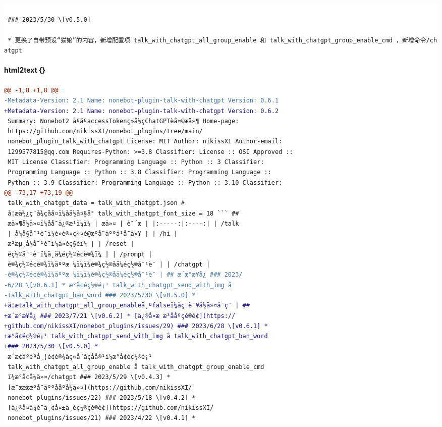 ```diff
 
 ### 2023/5/30 \[v0.5.0]
 
 * 更换了自带预设“猫娘”的内容，新增配置项 talk_with_chatgpt_all_group_enable 和 talk_with_chatgpt_group_enable_cmd ，新增命令/chatgpt
```

#### html2text {}

```diff
@@ -1,8 +1,8 @@
-Metadata-Version: 2.1 Name: nonebot-plugin-talk-with-chatgpt Version: 0.6.1
+Metadata-Version: 2.1 Name: nonebot-plugin-talk-with-chatgpt Version: 0.6.2
 Summary: Nonebot2 åºäºaccessTokenç»å½çChatGPTèå¤©æä»¶ Home-page:
 https://github.com/nikissXI/nonebot_plugins/tree/main/
 nonebot_plugin_talk_with_chatgpt License: MIT Author: nikissXI Author-email:
 1299577815@qq.com Requires-Python: >=3.8 Classifier: License :: OSI Approved ::
 MIT License Classifier: Programming Language :: Python :: 3 Classifier:
 Programming Language :: Python :: 3.8 Classifier: Programming Language ::
 Python :: 3.9 Classifier: Programming Language :: Python :: 3.10 Classifier:
@@ -73,17 +73,19 @@
 talk_with_chatgpt_data = talk_with_chatgpt.json #
 å¦æä½¿ç¨å¾çåå¤ï¼å­ä½å¤§å° talk_with_chatgpt_font_size = 18 ``` ##
 æä»¶å½ä»¤ï¼åå¯ä¿®æ¹ï¼ï¼ | æä»¤ | è¯´æ | |:-----:|:----:| | /talk
 | å¼å§å¯¹è¯ï¼é»è®¤ç¾¤é@æºå¨äººä¹å¯ä»¥ | | /hi |
 æ²æµ¸å¼å¯¹è¯ï¼ä»éç§èï¼ | | /reset |
 éç½®å¯¹è¯ï¼ä¸ä¼éç½®é¢è®¾ï¼ | | /prompt |
 è®¾ç½®é¢è®¾ï¼äººæ ¼ï¼ï¼è®¾ç½®åä¼éç½®å¯¹è¯ | | /chatgpt |
-è®¾ç½®é¢è®¾ï¼äººæ ¼ï¼ï¼è®¾ç½®åä¼éç½®å¯¹è¯ | ## æ´æ°æ¥å¿ ### 2023/
-6/28 \[v0.6.1] * æ°å¢éç½®é¡¹ talk_with_chatgpt_send_with_img å
-talk_with_chatgpt_ban_word ### 2023/5/30 \[v0.5.0] *
+å¦ætalk_with_chatgpt_all_group_enableä¸ºfalseï¼åç¨è¯¥å½ä»¤å¯ç¨ | ##
+æ´æ°æ¥å¿ ### 2023/7/21 \[v0.6.2] * [ä¿®å¤æ æ³ååºçé®é¢](https://
+github.com/nikissXI/nonebot_plugins/issues/29) ### 2023/6/28 \[v0.6.1] *
+æ°å¢éç½®é¡¹ talk_with_chatgpt_send_with_img å talk_with_chatgpt_ban_word
+### 2023/5/30 \[v0.5.0] *
 æ´æ¢äºèªå¸¦é¢è®¾âç«å¨âçåå®¹ï¼æ°å¢éç½®é¡¹
 talk_with_chatgpt_all_group_enable å talk_with_chatgpt_group_enable_cmd
 ï¼æ°å¢å½ä»¤/chatgpt ### 2023/5/29 \[v0.4.3] *
 [æ¯ææææºå¨äººååºå½ä»¤](https://github.com/nikissXI/
 nonebot_plugins/issues/22) ### 2023/5/18 \[v0.4.2] *
 [ä¿®å¤ä¼è¯ä¸¢å¤±ä¸éç½®çé®é¢](https://github.com/nikissXI/
 nonebot_plugins/issues/21) ### 2023/4/22 \[v0.4.1] *
```

